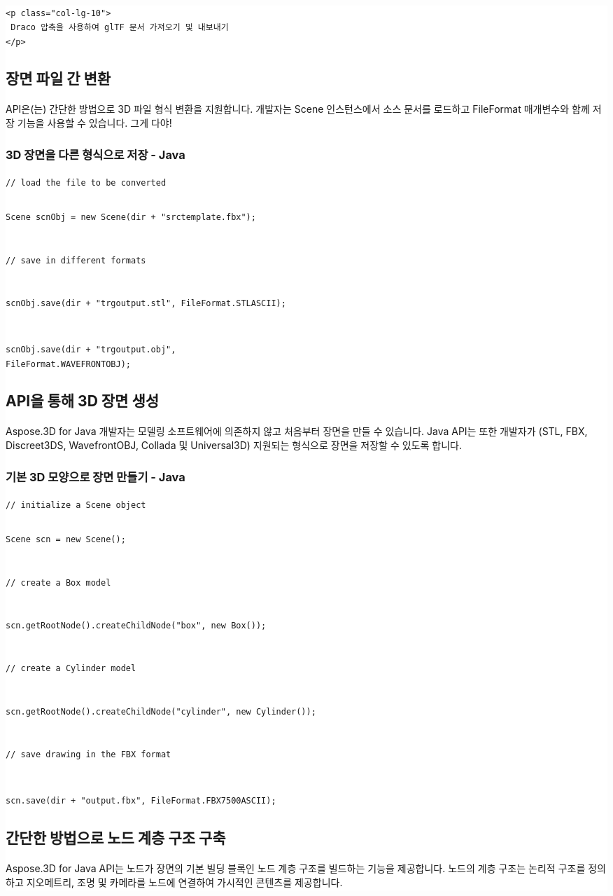     <p class="col-lg-10">
     Draco 압축을 사용하여 glTF 문서 가져오기 및 내보내기
    </p>
   </div>
   <div class="col-lg-12">
    <h2 class="h2title">
     장면 파일 간 변환
    </h2>
    <p>
     API은(는) 간단한 방법으로 3D 파일 형식 변환을 지원합니다. 개발자는 Scene 인스턴스에서 소스 문서를 로드하고 FileFormat 매개변수와 함께 저장 기능을 사용할 수 있습니다. 그게 다야!
    </p>
    <div class="codeblock" id="code">
     <h3>
      3D 장면을 다른 형식으로 저장 - Java
     </h3>
     <pre><code class="java">// load the file to be converted

Scene scnObj = new Scene(dir + "srctemplate.fbx");

// save in different formats

scnObj.save(dir + "trgoutput.stl", FileFormat.STLASCII);

scnObj.save(dir + "trgoutput.obj", FileFormat.WAVEFRONTOBJ);</code></pre>
    </div>
   </div>
   
   <div class="col-lg-12">
    <h2 class="h2title">
     API을 통해 3D 장면 생성
    </h2>
    <p>
     Aspose.3D for Java 개발자는 모델링 소프트웨어에 의존하지 않고 처음부터 장면을 만들 수 있습니다. Java API는 또한 개발자가 (STL, FBX, Discreet3DS, WavefrontOBJ, Collada 및 Universal3D) 지원되는 형식으로 장면을 저장할 수 있도록 합니다.
    </p>
    <div class="codeblock" id="code">
     <h3>
      기본 3D 모양으로 장면 만들기 - Java
     </h3>
     <pre><code class="java">// initialize a Scene object

Scene scn = new Scene();

// create a Box model

scn.getRootNode().createChildNode("box", new Box());

// create a Cylinder model

scn.getRootNode().createChildNode("cylinder", new Cylinder());

// save drawing in the FBX format

scn.save(dir + "output.fbx", FileFormat.FBX7500ASCII);</code></pre>
    </div>
   </div>
   <div class="col-lg-12">
    <h2 class="h2title">
     간단한 방법으로 노드 계층 구조 구축
    </h2>
    <p>
     Aspose.3D for Java API는 노드가 장면의 기본 빌딩 블록인 노드 계층 구조를 빌드하는 기능을 제공합니다. 노드의 계층 구조는 논리적 구조를 정의하고 지오메트리, 조명 및 카메라를 노드에 연결하여 가시적인 콘텐츠를 제공합니다.
    </p>
   </div>
   